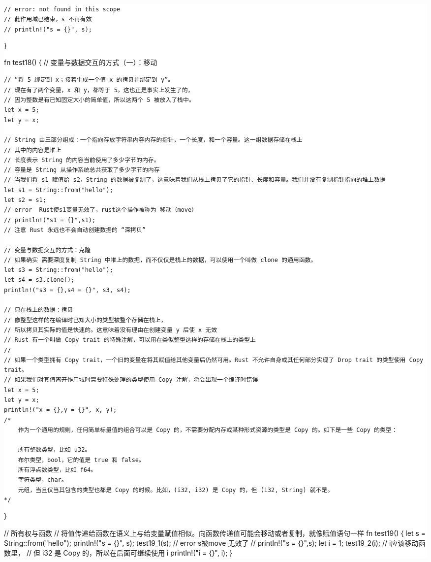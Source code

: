     // error: not found in this scope
    // 此作用域已结束，s 不再有效
    // println!("s = {}", s);
}


fn test18() {
    // 变量与数据交互的方式（一）：移动

    // “将 5 绑定到 x；接着生成一个值 x 的拷贝并绑定到 y”。
    // 现在有了两个变量，x 和 y，都等于 5。这也正是事实上发生了的，
    // 因为整数是有已知固定大小的简单值，所以这两个 5 被放入了栈中。
    let x = 5;
    let y = x;

    // String 由三部分组成：一个指向存放字符串内容内存的指针，一个长度，和一个容量。这一组数据存储在栈上
    // 其中的内容是堆上
    // 长度表示 String 的内容当前使用了多少字节的内存。
    // 容量是 String 从操作系统总共获取了多少字节的内存
    // 当我们将 s1 赋值给 s2，String 的数据被复制了，这意味着我们从栈上拷贝了它的指针、长度和容量。我们并没有复制指针指向的堆上数据
    let s1 = String::from("hello");
    let s2 = s1;
    // error  Rust使s1变量无效了，rust这个操作被称为 移动（move）
    // println!("s1 = {}",s1);
    // 注意 Rust 永远也不会自动创建数据的 “深拷贝”

    // 变量与数据交互的方式：克隆
    // 如果确实 需要深度复制 String 中堆上的数据，而不仅仅是栈上的数据，可以使用一个叫做 clone 的通用函数。
    let s3 = String::from("hello");
    let s4 = s3.clone();
    println!("s3 = {},s4 = {}", s3, s4);

    // 只在栈上的数据：拷贝
    // 像整型这样的在编译时已知大小的类型被整个存储在栈上，
    // 所以拷贝其实际的值是快速的。这意味着没有理由在创建变量 y 后使 x 无效
    // Rust 有一个叫做 Copy trait 的特殊注解，可以用在类似整型这样的存储在栈上的类型上
    //
    // 如果一个类型拥有 Copy trait，一个旧的变量在将其赋值给其他变量后仍然可用。Rust 不允许自身或其任何部分实现了 Drop trait 的类型使用 Copy trait。
    // 如果我们对其值离开作用域时需要特殊处理的类型使用 Copy 注解，将会出现一个编译时错误
    let x = 5;
    let y = x;
    println!("x = {},y = {}", x, y);
    /*
        作为一个通用的规则，任何简单标量值的组合可以是 Copy 的，不需要分配内存或某种形式资源的类型是 Copy 的。如下是一些 Copy 的类型：

        所有整数类型，比如 u32。
        布尔类型，bool，它的值是 true 和 false。
        所有浮点数类型，比如 f64。
        字符类型，char。
        元组，当且仅当其包含的类型也都是 Copy 的时候。比如，(i32, i32) 是 Copy 的，但 (i32, String) 就不是。
    */
}

// 所有权与函数
// 将值传递给函数在语义上与给变量赋值相似。向函数传递值可能会移动或者复制，就像赋值语句一样
fn test19() {
    let s = String::from("hello");
    println!("s = {}", s);
    test19_1(s);
    // error s被move 无效了
    // println!("s = {}",s);
    let i = 1;
    test19_2(i);
    //  i应该移动函数里，
    //  但 i32 是 Copy 的，所以在后面可继续使用 i
    println!("i = {}", i);
}
